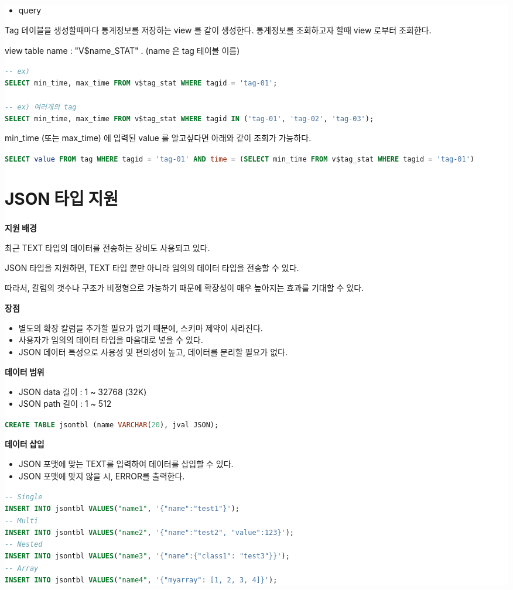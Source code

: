 * query

Tag 테이블을 생성할때마다 통계정보를 저장하는 view 를 같이 생성한다. 통계정보를 조회하고자 할때 view 로부터 조회한다.

view table name : "V$name_STAT" . (name 은 tag 테이블 이름)

```sql
-- ex)
SELECT min_time, max_time FROM v$tag_stat WHERE tagid = 'tag-01';
  
-- ex) 여러개의 tag
SELECT min_time, max_time FROM v$tag_stat WHERE tagid IN ('tag-01', 'tag-02', 'tag-03');
```

min_time (또는 max_time) 에 입력된 value 를 알고싶다면 아래와 같이 조회가 가능하다.
```sql
SELECT value FROM tag WHERE tagid = 'tag-01' AND time = (SELECT min_time FROM v$tag_stat WHERE tagid = 'tag-01')
```

# JSON 타입 지원
**지원 배경**

최근 TEXT 타입의 데이터를 전송하는 장비도 사용되고 있다.

JSON 타입을 지원하면, TEXT 타입 뿐만 아니라 임의의 데이터 타입을 전송할 수 있다.

따라서, 칼럼의 갯수나 구조가 비정형으로 가능하기 때문에 확장성이 매우 높아지는 효과를 기대할 수 있다.

**장점**

* 별도의 확장 칼럼을 추가할 필요가 없기 때문에, 스키마 제약이 사라진다.
* 사용자가 임의의 데이터 타입을 마음대로 넣을 수 있다.
* JSON 데이터 특성으로 사용성 및 편의성이 높고, 데이터를 분리할 필요가 없다.

**데이터 범위**

* JSON data 길이 : 1 ~ 32768 (32K)
* JSON path 길이 : 1 ~ 512

```sql
CREATE TABLE jsontbl (name VARCHAR(20), jval JSON);
```

**데이터 삽입**

* JSON 포맷에 맞는 TEXT를 입력하여 데이터를 삽입할 수 있다.
* JSON 포맷에 맞지 않을 시, ERROR를 출력한다.

```sql
-- Single
INSERT INTO jsontbl VALUES("name1", '{"name":"test1"}');
-- Multi
INSERT INTO jsontbl VALUES("name2", '{"name":"test2", "value":123}');
-- Nested
INSERT INTO jsontbl VALUES("name3", '{"name":{"class1": "test3"}}');
-- Array
INSERT INTO jsontbl VALUES("name4", '{"myarray": [1, 2, 3, 4]}');
```
